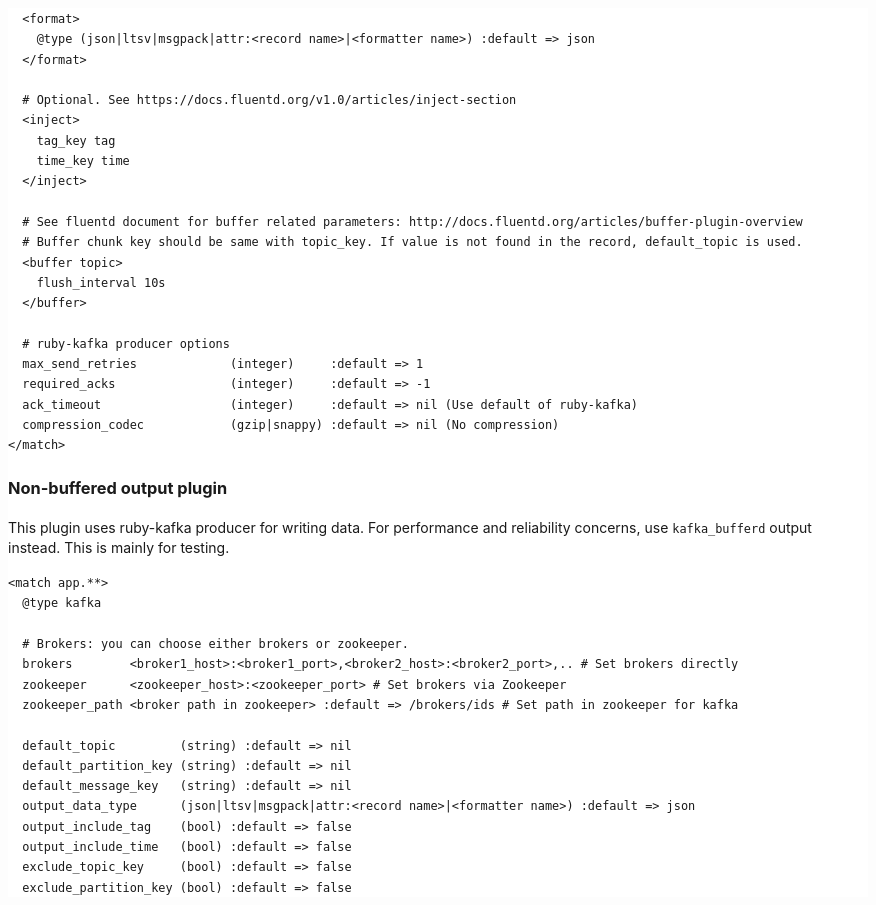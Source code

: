       <format>
        @type (json|ltsv|msgpack|attr:<record name>|<formatter name>) :default => json
      </format>

      # Optional. See https://docs.fluentd.org/v1.0/articles/inject-section
      <inject>
        tag_key tag
        time_key time
      </inject>

      # See fluentd document for buffer related parameters: http://docs.fluentd.org/articles/buffer-plugin-overview
      # Buffer chunk key should be same with topic_key. If value is not found in the record, default_topic is used.
      <buffer topic>
        flush_interval 10s
      </buffer>

      # ruby-kafka producer options
      max_send_retries             (integer)     :default => 1
      required_acks                (integer)     :default => -1
      ack_timeout                  (integer)     :default => nil (Use default of ruby-kafka)
      compression_codec            (gzip|snappy) :default => nil (No compression)
    </match>

### Non-buffered output plugin

This plugin uses ruby-kafka producer for writing data. For performance and reliability concerns, use `kafka_bufferd` output instead. This is mainly for testing.

    <match app.**>
      @type kafka

      # Brokers: you can choose either brokers or zookeeper.
      brokers        <broker1_host>:<broker1_port>,<broker2_host>:<broker2_port>,.. # Set brokers directly
      zookeeper      <zookeeper_host>:<zookeeper_port> # Set brokers via Zookeeper
      zookeeper_path <broker path in zookeeper> :default => /brokers/ids # Set path in zookeeper for kafka

      default_topic         (string) :default => nil
      default_partition_key (string) :default => nil
      default_message_key   (string) :default => nil
      output_data_type      (json|ltsv|msgpack|attr:<record name>|<formatter name>) :default => json
      output_include_tag    (bool) :default => false
      output_include_time   (bool) :default => false
      exclude_topic_key     (bool) :default => false
      exclude_partition_key (bool) :default => false
